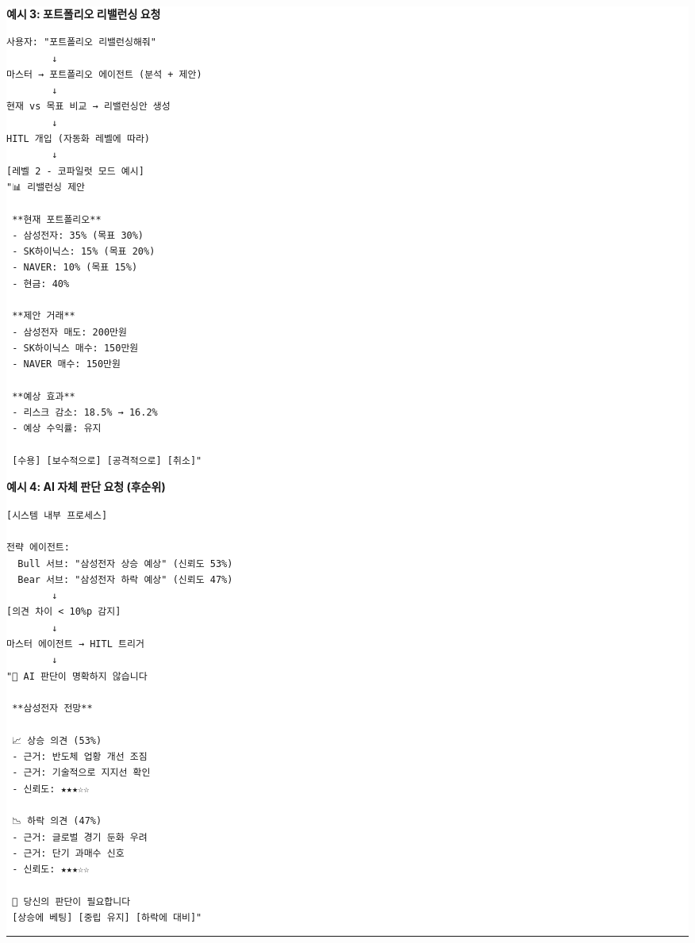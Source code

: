 **예시 3: 포트폴리오 리밸런싱 요청**

```
사용자: "포트폴리오 리밸런싱해줘"
        ↓
마스터 → 포트폴리오 에이전트 (분석 + 제안)
        ↓
현재 vs 목표 비교 → 리밸런싱안 생성
        ↓
HITL 개입 (자동화 레벨에 따라)
        ↓
[레벨 2 - 코파일럿 모드 예시]
"📊 리밸런싱 제안

 **현재 포트폴리오**
 - 삼성전자: 35% (목표 30%)
 - SK하이닉스: 15% (목표 20%)
 - NAVER: 10% (목표 15%)
 - 현금: 40%

 **제안 거래**
 - 삼성전자 매도: 200만원
 - SK하이닉스 매수: 150만원
 - NAVER 매수: 150만원

 **예상 효과**
 - 리스크 감소: 18.5% → 16.2%
 - 예상 수익률: 유지

 [수용] [보수적으로] [공격적으로] [취소]"

```

**예시 4: AI 자체 판단 요청 (후순위)**

```
[시스템 내부 프로세스]

전략 에이전트:
  Bull 서브: "삼성전자 상승 예상" (신뢰도 53%)
  Bear 서브: "삼성전자 하락 예상" (신뢰도 47%)
        ↓
[의견 차이 < 10%p 감지]
        ↓
마스터 에이전트 → HITL 트리거
        ↓
"🤔 AI 판단이 명확하지 않습니다

 **삼성전자 전망**

 📈 상승 의견 (53%)
 - 근거: 반도체 업황 개선 조짐
 - 근거: 기술적으로 지지선 확인
 - 신뢰도: ★★★☆☆

 📉 하락 의견 (47%)
 - 근거: 글로벌 경기 둔화 우려
 - 근거: 단기 과매수 신호
 - 신뢰도: ★★★☆☆

 💭 당신의 판단이 필요합니다
 [상승에 베팅] [중립 유지] [하락에 대비]"

```

---